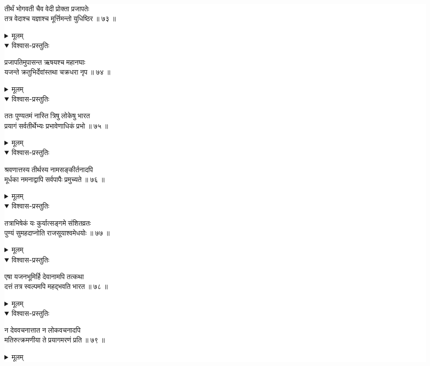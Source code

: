 तीर्थं भोगवती चैव वेदी प्रोक्ता प्रजापतेः  
तत्र वेदाश्च यज्ञाश्च मूर्त्तिमन्तो युधिष्ठिर ॥ ७३ ॥
</details>

<details><summary>मूलम्</summary></details>



<details open><summary>विश्वास-प्रस्तुतिः</summary>

प्रजापतिमुपासन्त ऋषयश्च महानघाः  
यजन्ते क्रतुभिर्देवांस्तथा चक्रधरा नृप ॥ ७४ ॥
</details>

<details><summary>मूलम्</summary></details>



<details open><summary>विश्वास-प्रस्तुतिः</summary>

ततः पुण्यतमं नास्ति त्रिषु लोकेषु भारत  
प्रयागं सर्वतीर्थेभ्यः प्रभावेणाधिकं प्रभो ॥ ७५ ॥
</details>

<details><summary>मूलम्</summary></details>



<details open><summary>विश्वास-प्रस्तुतिः</summary>

श्रवणात्तस्य तीर्थस्य नामसङ्कीर्तनादपि  
मूर्धका नमनाद्वापि सर्वपापैः प्रमुच्यते ॥ ७६ ॥
</details>

<details><summary>मूलम्</summary></details>



<details open><summary>विश्वास-प्रस्तुतिः</summary>

तत्राभिषेकं यः कुर्यात्सङ्गमे संशितव्रतः  
पुण्यं सुमहदाप्नोति राजसूयाश्वमेधयोः ॥ ७७ ॥
</details>

<details><summary>मूलम्</summary></details>



<details open><summary>विश्वास-प्रस्तुतिः</summary>

एषा यजनभूमिर्हि देवानामपि तत्कथा  
दत्तं तत्र स्वल्पमपि महद्भवति भारत ॥ ७८ ॥
</details>

<details><summary>मूलम्</summary></details>



<details open><summary>विश्वास-प्रस्तुतिः</summary>

न देववचनात्तात न लोकवचनादपि  
मतिरुत्क्रमणीया ते प्रयागमरणं प्रति ॥ ७९ ॥
</details>

<details><summary>मूलम्</summary></details>

